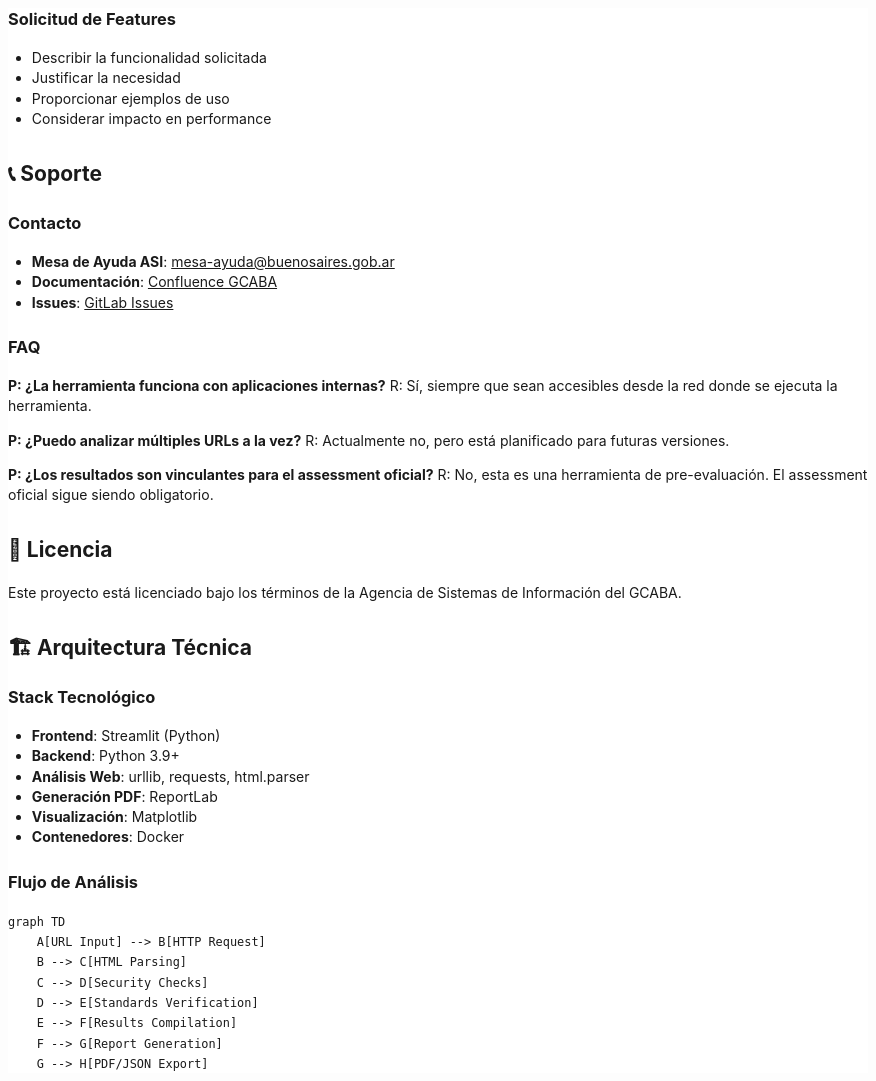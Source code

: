 ### Solicitud de Features

- Describir la funcionalidad solicitada
- Justificar la necesidad
- Proporcionar ejemplos de uso
- Considerar impacto en performance

## 📞 Soporte

### Contacto

- **Mesa de Ayuda ASI**: [mesa-ayuda@buenosaires.gob.ar](mailto:mesa-ayuda@buenosaires.gob.ar)
- **Documentación**: [Confluence GCABA](https://confluence.gcaba.gob.ar)
- **Issues**: [GitLab Issues](https://gitlab.gcaba.gob.ar/asi/checkpoint-seguridad/-/issues)

### FAQ

**P: ¿La herramienta funciona con aplicaciones internas?**
R: Sí, siempre que sean accesibles desde la red donde se ejecuta la herramienta.

**P: ¿Puedo analizar múltiples URLs a la vez?**
R: Actualmente no, pero está planificado para futuras versiones.

**P: ¿Los resultados son vinculantes para el assessment oficial?**
R: No, esta es una herramienta de pre-evaluación. El assessment oficial sigue siendo obligatorio.

## 📄 Licencia

Este proyecto está licenciado bajo los términos de la Agencia de Sistemas de Información del GCABA.

## 🏗️ Arquitectura Técnica

### Stack Tecnológico

- **Frontend**: Streamlit (Python)
- **Backend**: Python 3.9+
- **Análisis Web**: urllib, requests, html.parser
- **Generación PDF**: ReportLab
- **Visualización**: Matplotlib
- **Contenedores**: Docker

### Flujo de Análisis

```mermaid
graph TD
    A[URL Input] --> B[HTTP Request]
    B --> C[HTML Parsing]
    C --> D[Security Checks]
    D --> E[Standards Verification]
    E --> F[Results Compilation]
    F --> G[Report Generation]
    G --> H[PDF/JSON Export]
```
